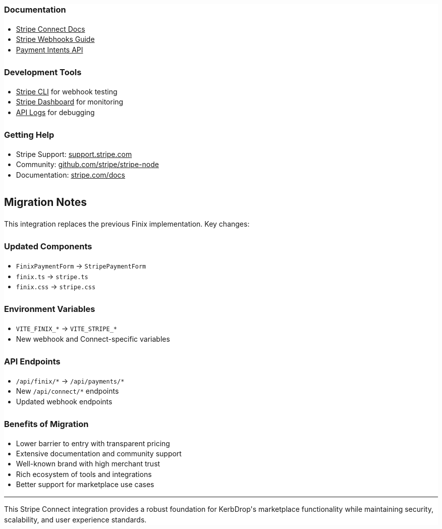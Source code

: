 ### Documentation

- [Stripe Connect Docs](https://stripe.com/docs/connect)
- [Stripe Webhooks Guide](https://stripe.com/docs/webhooks)
- [Payment Intents API](https://stripe.com/docs/api/payment_intents)

### Development Tools

- [Stripe CLI](https://stripe.com/docs/stripe-cli) for webhook testing
- [Stripe Dashboard](https://dashboard.stripe.com/) for monitoring
- [API Logs](https://dashboard.stripe.com/logs) for debugging

### Getting Help

- Stripe Support: [support.stripe.com](https://support.stripe.com/)
- Community: [github.com/stripe/stripe-node](https://github.com/stripe/stripe-node)
- Documentation: [stripe.com/docs](https://stripe.com/docs)

## Migration Notes

This integration replaces the previous Finix implementation. Key changes:

### Updated Components

- `FinixPaymentForm` → `StripePaymentForm`
- `finix.ts` → `stripe.ts`
- `finix.css` → `stripe.css`

### Environment Variables

- `VITE_FINIX_*` → `VITE_STRIPE_*`
- New webhook and Connect-specific variables

### API Endpoints

- `/api/finix/*` → `/api/payments/*`
- New `/api/connect/*` endpoints
- Updated webhook endpoints

### Benefits of Migration

- Lower barrier to entry with transparent pricing
- Extensive documentation and community support
- Well-known brand with high merchant trust
- Rich ecosystem of tools and integrations
- Better support for marketplace use cases

---

This Stripe Connect integration provides a robust foundation for KerbDrop's marketplace functionality while maintaining security, scalability, and user experience standards.
